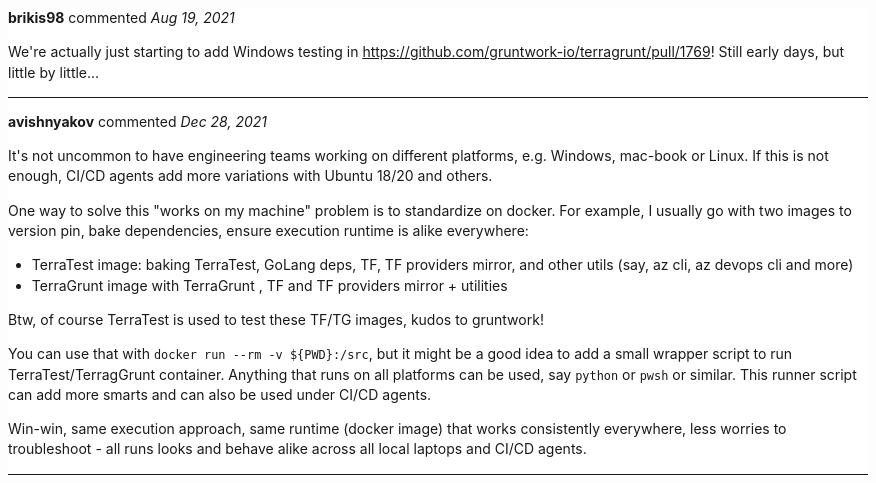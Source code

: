 **brikis98** commented *Aug 19, 2021*

We're actually just starting to add Windows testing in https://github.com/gruntwork-io/terragrunt/pull/1769! Still early days, but little by little...
***

**avishnyakov** commented *Dec 28, 2021*

It's not uncommon to have engineering teams working on different platforms, e.g. Windows, mac-book or Linux. If this is not enough, CI/CD agents add more variations with Ubuntu 18/20 and others. 

One way to solve this "works on my machine" problem is to standardize on docker. For example, I usually go with two images to version pin, bake dependencies, ensure execution runtime is alike everywhere:
* TerraTest image: baking TerraTest, GoLang deps, TF, TF providers mirror, and other utils (say, az cli, az devops cli and more)
* TerraGrunt image with TerraGrunt , TF and TF providers mirror + utilities 

Btw, of course TerraTest is used to test these TF/TG images, kudos to gruntwork!

You can use that with `docker run --rm -v ${PWD}:/src`, but it might be a good idea to add a small wrapper script to run TerraTest/TerragGrunt container. Anything that runs on all platforms can be used, say `python` or `pwsh` or similar. This runner script can add more smarts and can also be used under CI/CD agents. 

Win-win, same execution approach, same runtime (docker image) that works consistently everywhere, less worries to troubleshoot - all runs looks and behave alike across all local laptops and CI/CD agents.


***

